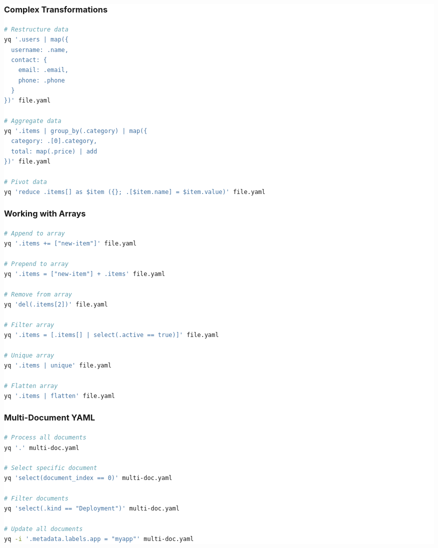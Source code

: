### Complex Transformations

```bash
# Restructure data
yq '.users | map({
  username: .name,
  contact: {
    email: .email,
    phone: .phone
  }
})' file.yaml

# Aggregate data
yq '.items | group_by(.category) | map({
  category: .[0].category,
  total: map(.price) | add
})' file.yaml

# Pivot data
yq 'reduce .items[] as $item ({}; .[$item.name] = $item.value)' file.yaml
```

### Working with Arrays

```bash
# Append to array
yq '.items += ["new-item"]' file.yaml

# Prepend to array
yq '.items = ["new-item"] + .items' file.yaml

# Remove from array
yq 'del(.items[2])' file.yaml

# Filter array
yq '.items = [.items[] | select(.active == true)]' file.yaml

# Unique array
yq '.items | unique' file.yaml

# Flatten array
yq '.items | flatten' file.yaml
```

### Multi-Document YAML

```bash
# Process all documents
yq '.' multi-doc.yaml

# Select specific document
yq 'select(document_index == 0)' multi-doc.yaml

# Filter documents
yq 'select(.kind == "Deployment")' multi-doc.yaml

# Update all documents
yq -i '.metadata.labels.app = "myapp"' multi-doc.yaml
```
